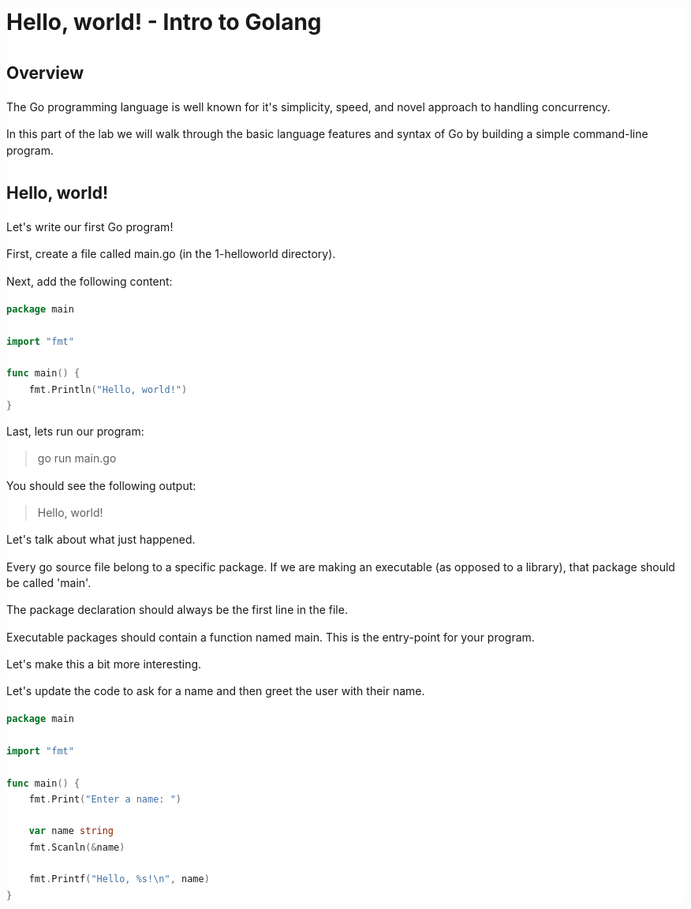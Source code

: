 # Hello, world! - Intro to Golang

## Overview

The Go programming language is well known for it's simplicity, speed, and novel approach to handling concurrency.

In this part of the lab we will walk through the basic language features and syntax of Go by building a simple command-line program.
  
## Hello, world!

Let's write our first Go program!

First, create a file called main.go (in the 1-helloworld directory).

Next, add the following content: 

```go
package main

import "fmt"

func main() {
	fmt.Println("Hello, world!")
}
```

Last, lets run our program:

> go run main.go

You should see the following output:
> Hello, world!

Let's talk about what just happened.

Every go source file belong to a specific package.  If we are making an executable (as opposed to a library), that package should be called 'main'.

The package declaration should always be the first line in the file.

Executable packages should contain a function named main.  This is the entry-point for your program.

Let's make this a bit more interesting.

Let's update the code to ask for a name and then greet the user with their name.

```go
package main

import "fmt"

func main() {
	fmt.Print("Enter a name: ")
	
	var name string
	fmt.Scanln(&name)
	
	fmt.Printf("Hello, %s!\n", name)
}
```
